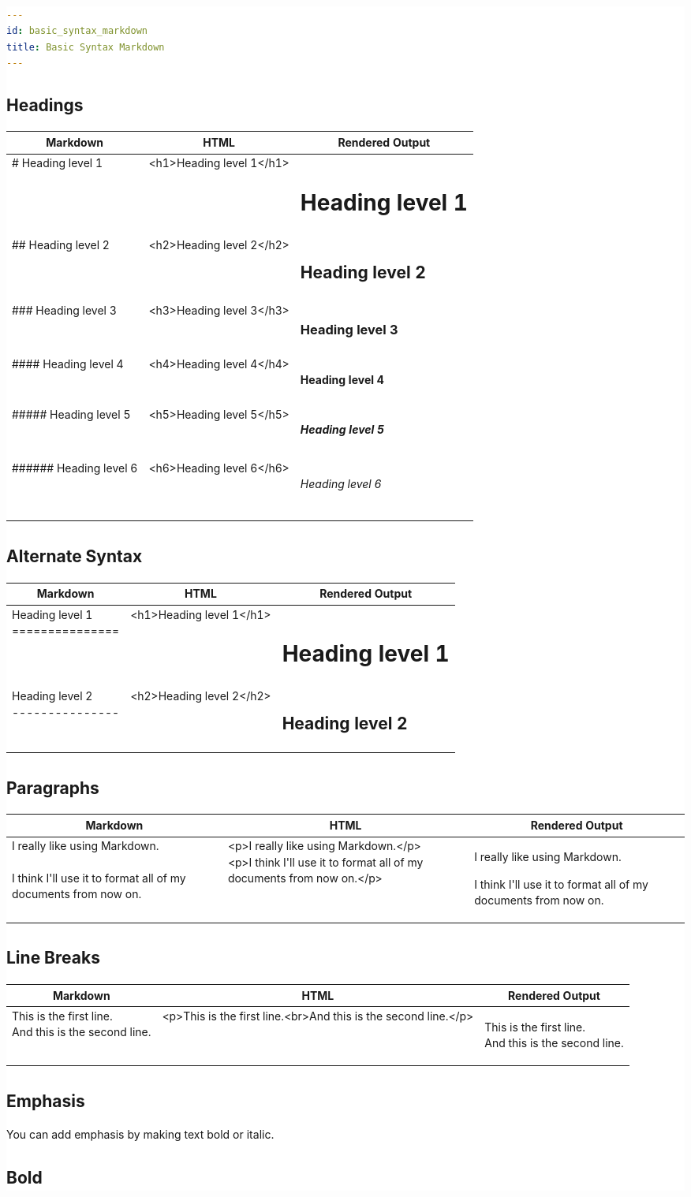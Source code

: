 ```yaml
---
id: basic_syntax_markdown
title: Basic Syntax Markdown
---
```


## **Headings**

| Markdown | HTML | Rendered Output |
| --- | ---- |------ |
| # Heading level 1 | \<h1>Heading level 1\</h1> | <h1> Heading level 1 </h1>|
| ## Heading level 2 | \<h2>Heading level 2\</h2> | <h2>Heading level 2</h2> |
| ### Heading level 3 | \<h3>Heading level 3\</h3> | <h3>Heading level 3</h3> |
| #### Heading level 4 | \<h4>Heading level 4\</h4> | <h4>Heading level 4</h4> |
| ##### Heading level 5 | \<h5>Heading level 5\</h5> | <h5>Heading level 5</h5> |
| ###### Heading level 6 | \<h6>Heading level 6\</h6> | <h6>Heading level 6</h6> |

## **Alternate Syntax**

| Markdown | HTML | Rendered Output |
| --- | ---- |------ |
| Heading level 1 <br> =============== </br>| \<h1>Heading level 1\</h1> | <h1> Heading level 1 </h1>|
| Heading level 2 <br> --------------- </br> | \<h2>Heading level 2\</h2> | <h2>Heading level 2</h2> |

## **Paragraphs**

| Markdown | HTML | Rendered Output |
| --- | ---- |------ |
| I really like using Markdown.<br><br>I think I'll use it to format all of my documents from now on.</br>| \<p>I really like using Markdown.\</p> <br>\<p>I think I'll use it to format all of my documents from now on.\</p></br> | <p>I really like using Markdown.</p><p>I think I'll use it to format all of my documents from now on.</p>|

## **Line Breaks**

| Markdown | HTML | Rendered Output |
| --- | ---- |------ |
| This is the first line.<br>And this is the second line.| \<p>This is the first line.\<br>And this is the second line.\</p> | <p>This is the first line.<br>And this is the second line.</p>|

## **Emphasis**

You can add emphasis by making text bold or italic.

## **Bold**

